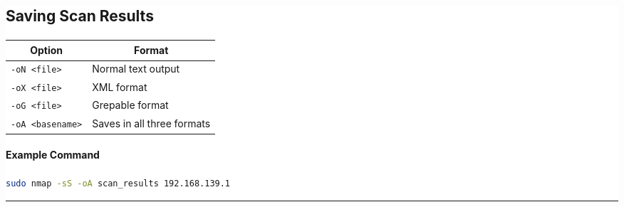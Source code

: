 ## Saving Scan Results

| Option  | Format |
|---------|--------|
| `-oN <file>` | Normal text output |
| `-oX <file>` | XML format |
| `-oG <file>` | Grepable format |
| `-oA <basename>` | Saves in all three formats |

#### Example Command
```bash
sudo nmap -sS -oA scan_results 192.168.139.1
```

---




